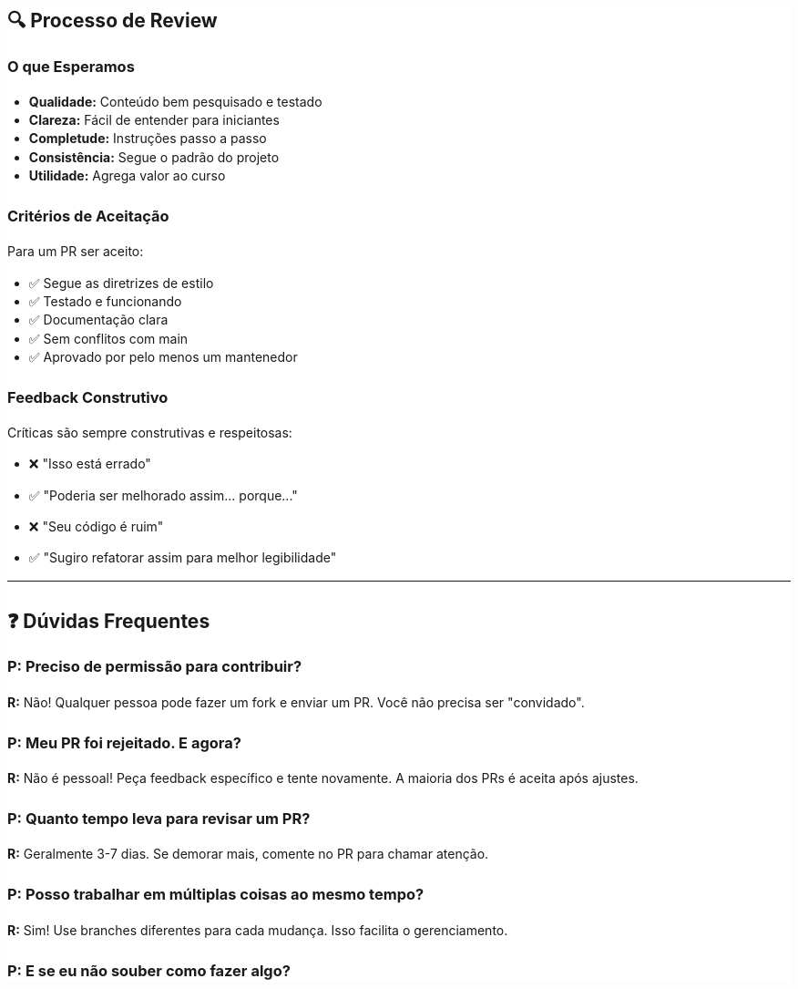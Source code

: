 
## 🔍 Processo de Review

### O que Esperamos

- **Qualidade:** Conteúdo bem pesquisado e testado
- **Clareza:** Fácil de entender para iniciantes
- **Completude:** Instruções passo a passo
- **Consistência:** Segue o padrão do projeto
- **Utilidade:** Agrega valor ao curso

### Critérios de Aceitação

Para um PR ser aceito:

- ✅ Segue as diretrizes de estilo
- ✅ Testado e funcionando
- ✅ Documentação clara
- ✅ Sem conflitos com main
- ✅ Aprovado por pelo menos um mantenedor

### Feedback Construtivo

Críticas são sempre construtivas e respeitosas:

- ❌ "Isso está errado"
- ✅ "Poderia ser melhorado assim... porque..."

- ❌ "Seu código é ruim"
- ✅ "Sugiro refatorar assim para melhor legibilidade"

---

## ❓ Dúvidas Frequentes

### P: Preciso de permissão para contribuir?

**R:** Não! Qualquer pessoa pode fazer um fork e enviar um PR. Você não precisa ser "convidado".

### P: Meu PR foi rejeitado. E agora?

**R:** Não é pessoal! Peça feedback específico e tente novamente. A maioria dos PRs é aceita após ajustes.

### P: Quanto tempo leva para revisar um PR?

**R:** Geralmente 3-7 dias. Se demorar mais, comente no PR para chamar atenção.

### P: Posso trabalhar em múltiplas coisas ao mesmo tempo?

**R:** Sim! Use branches diferentes para cada mudança. Isso facilita o gerenciamento.

### P: E se eu não souber como fazer algo?

